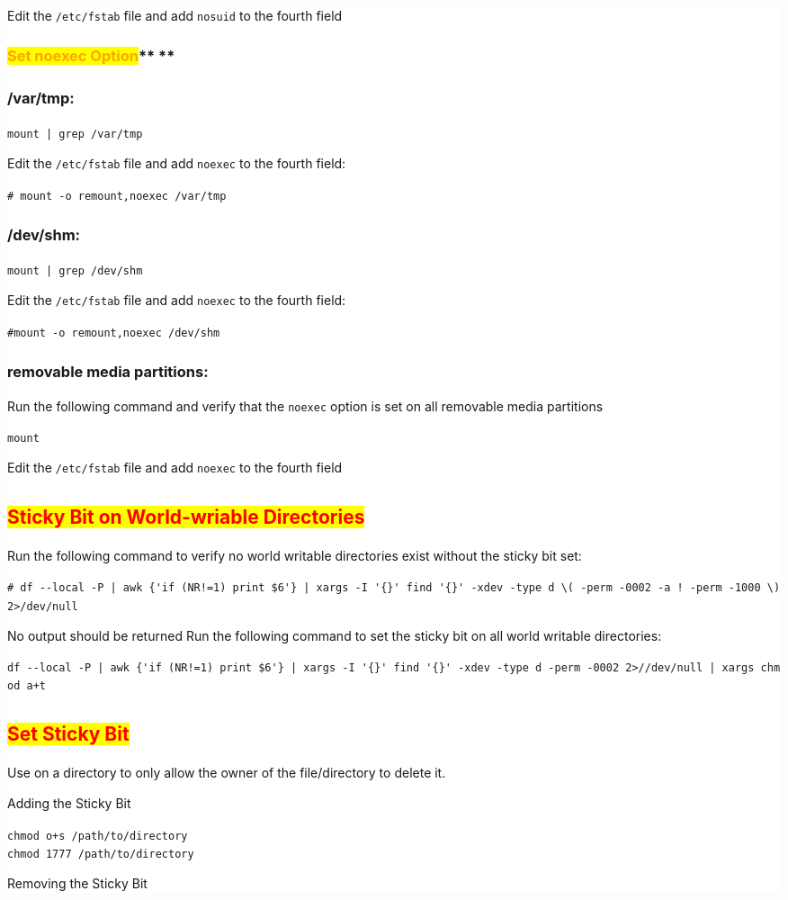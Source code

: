 Edit the `/etc/fstab` file and add `nosuid` to the fourth field

### <mark style="color:orange;">**Set noexec Option**</mark>** **&#x20;

### **/var/tmp:**

`mount | grep /var/tmp`&#x20;

Edit the `/etc/fstab` file and add `noexec` to the fourth field:

`# mount -o remount,noexec /var/tmp`

### **/dev/shm:**

`mount | grep /dev/shm`&#x20;

Edit the `/etc/fstab` file and add `noexec` to the fourth field:

`#mount -o remount,noexec /dev/shm`



### **removable media partitions:**

Run the following command and verify that the `noexec` option is set on all removable media partitions&#x20;

`mount`

&#x20;Edit the `/etc/fstab` file and add `noexec` to the fourth field

## <mark style="color:red;">Sticky Bit on World-wriable Directories</mark>

Run the following command to verify no world writable directories exist without the sticky bit set:

`# df --local -P | awk {'if (NR!=1) print $6'} | xargs -I '{}' find '{}' -xdev -type d \( -perm -0002 -a ! -perm -1000 \) 2>/dev/null`&#x20;

No output should be returned Run the following command to set the sticky bit on all world writable directories:

&#x20;`df --local -P | awk {'if (NR!=1) print $6'} | xargs -I '{}' find '{}' -xdev -type d -perm -0002 2>//dev/null | xargs chmod a+t`

## <mark style="color:red;">Set Sticky Bit</mark>

Use on a directory to only allow the owner of the file/directory to delete it.

Adding the Sticky Bit

```
chmod o+s /path/to/directory
chmod 1777 /path/to/directory
```

Removing the Sticky Bit
